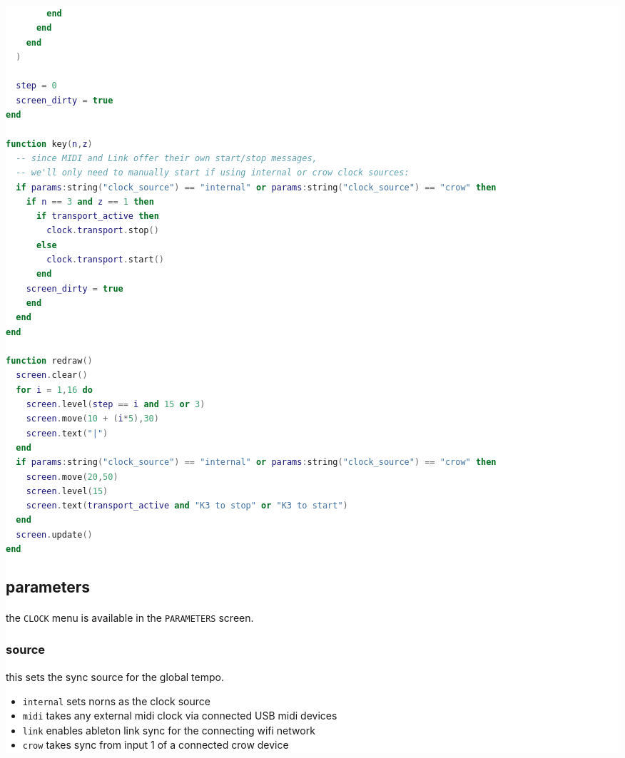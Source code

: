 ```lua
        end
      end
    end
  )
  
  step = 0
  screen_dirty = true
end

function key(n,z)
  -- since MIDI and Link offer their own start/stop messages,
  -- we'll only need to manually start if using internal or crow clock sources:
  if params:string("clock_source") == "internal" or params:string("clock_source") == "crow" then
    if n == 3 and z == 1 then
      if transport_active then
        clock.transport.stop()
      else
        clock.transport.start()
      end
    screen_dirty = true
    end
  end
end

function redraw()
  screen.clear()
  for i = 1,16 do
    screen.level(step == i and 15 or 3)
    screen.move(10 + (i*5),30)
    screen.text("|")
  end
  if params:string("clock_source") == "internal" or params:string("clock_source") == "crow" then
    screen.move(20,50)
    screen.level(15)
    screen.text(transport_active and "K3 to stop" or "K3 to start")
  end
  screen.update()
end
```


## parameters

the `CLOCK` menu is available in the `PARAMETERS` screen.

### source

this sets the sync source for the global tempo.

- `internal` sets norns as the clock source
- `midi` takes any external midi clock via connected USB midi devices
- `link` enables ableton link sync for the connecting wifi network
- `crow` takes sync from input 1 of a connected crow device
